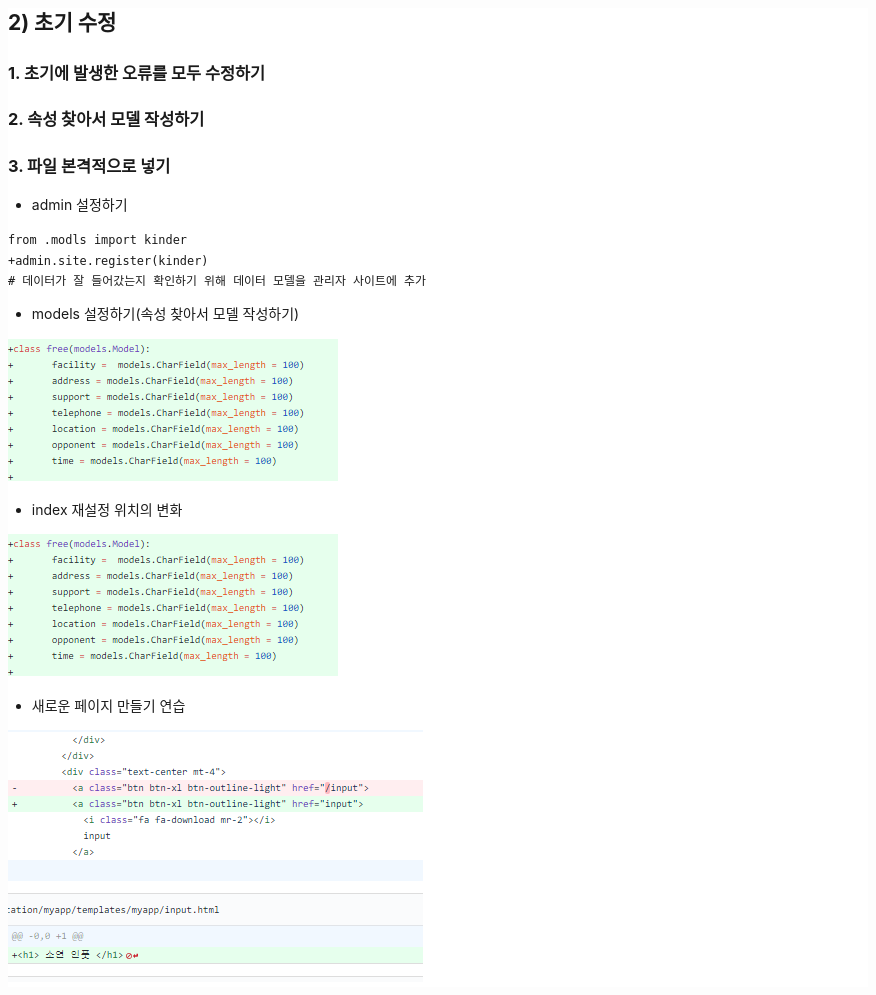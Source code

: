 ## 2) 초기 수정 ##

### 1. 초기에 발생한 오류를 모두 수정하기 ###

### 2. 속성 찾아서 모델 작성하기 ###

### 3. 파일 본격적으로 넣기 ###

- admin 설정하기
```
from .modls import kinder
+admin.site.register(kinder)
# 데이터가 잘 들어갔는지 확인하기 위해 데이터 모델을 관리자 사이트에 추가
```

- models 설정하기(속성 찾아서 모델 작성하기)

![screen](https://github.com/Parksoyeon12/OSSP/blob/master/3.PNG?raw=true)

- index 재설정 위치의 변화

![screen](https://github.com/Parksoyeon12/OSSP/blob/master/3.PNG?raw=true)

- 새로운 페이지 만들기 연습

![screen](https://github.com/Parksoyeon12/OSSP/blob/master/5.PNG?raw=true)
